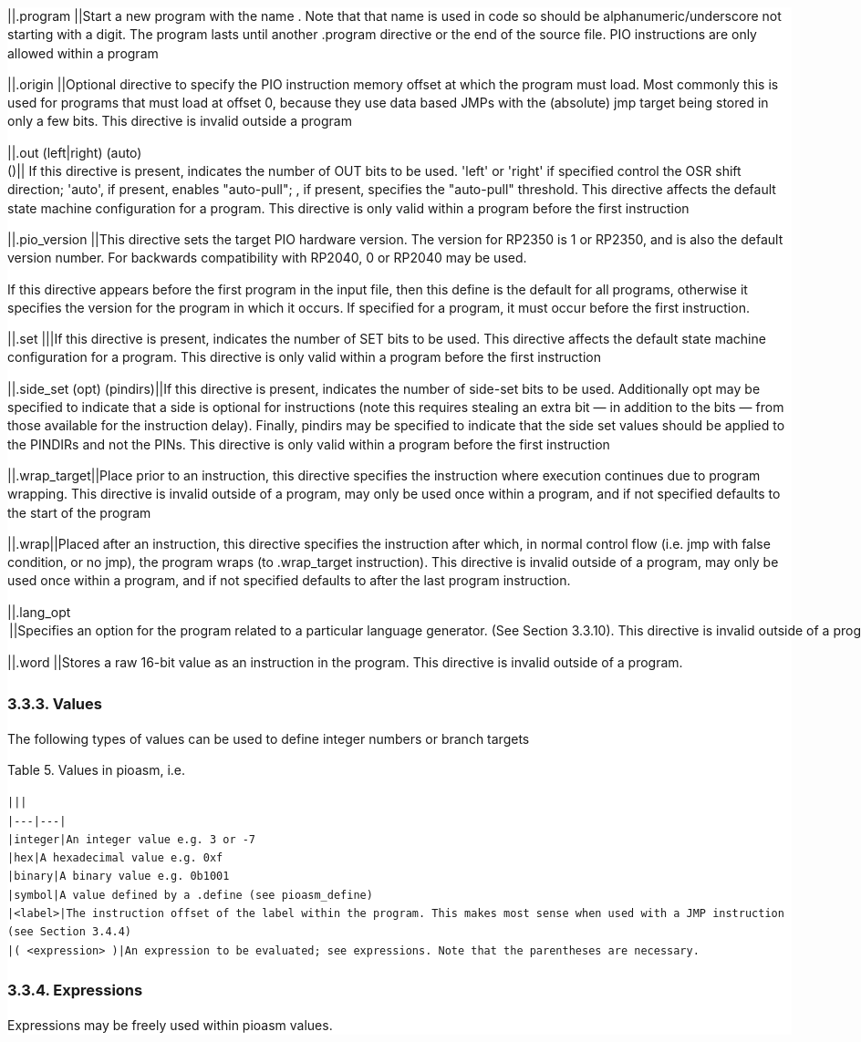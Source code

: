 
||.program <name>||Start a new program with the name <name>. Note that that name is used in code so should be alphanumeric/underscore not starting with a digit. The program lasts until another .program directive or the end of the source file. PIO instructions are only allowed within a program

||.origin <offset>||Optional directive to specify the PIO instruction memory offset at which the program must load. Most commonly this is used for programs that must load at offset 0, because they use data based JMPs with the (absolute) jmp target being stored in only a few bits. This directive is invalid outside a program

||.out <count> (left|right) (auto)<br>(<threshold>)|| If this directive is present, <count> indicates the number of OUT bits to be used. 'left' or 'right' if specified control the OSR shift direction; 'auto', if present, enables "auto-pull"; <threshold>, if present, specifies the "auto-pull" threshold.  This directive affects the default state machine configuration for a program.  This directive is only valid within a program before the first instruction

||.pio_version <version>||This directive sets the target PIO hardware version. The version for RP2350 is 1 or RP2350, and is also the default version number. For backwards compatibility with RP2040, 0 or RP2040 may be used.


If this directive appears before the first program in the input file, then this define is the default for all programs, otherwise it specifies the version for the program in which it occurs. If specified for a program, it must occur before the first instruction.


||.set <count>|||If this directive is present, <count> indicates the number of SET bits to be used. This directive affects the default state machine configuration for a program. This directive is only valid within a program before the first instruction

||.side_set <count> (opt) (pindirs)||If this directive is present, <count> indicates the number of side-set bits to be used. Additionally opt may be specified to indicate that a side <value> is optional for instructions (note this requires stealing an extra bit — in addition to the <count> bits — from those available for the instruction delay). Finally, pindirs may be specified to indicate that the side set values should be applied to the PINDIRs and not the PINs. This directive is only valid within a program before the first instruction

||.wrap_target||Place prior to an instruction, this directive specifies the instruction where execution continues due to program wrapping. This directive is invalid outside of a program, may only be used once within a program, and if not specified defaults to the start of the program

||.wrap||Placed after an instruction, this directive specifies the instruction after which, in normal control flow (i.e. jmp with false condition, or no jmp), the program wraps (to .wrap_target instruction). This directive is invalid outside of a program, may only be used once within a program, and if not specified defaults to after the last program instruction.


||.lang_opt <lang> <name> <option>||Specifies an option for the program related to a particular language generator.  (See Section 3.3.10). This directive is invalid outside of a program

||.word <value>||Stores a raw 16-bit value as an instruction in the program. This directive is invalid outside of a program.



### 3.3.3. Values

The following types of values can be used to define integer numbers or branch targets

Table 5. Values in
pioasm, i.e. <value>

```
|||
|---|---|
|integer|An integer value e.g. 3 or -7
|hex|A hexadecimal value e.g. 0xf
|binary|A binary value e.g. 0b1001
|symbol|A value defined by a .define (see pioasm_define)
|<label>|The instruction offset of the label within the program. This makes most sense when used with a JMP instruction (see Section 3.4.4)
|( <expression> )|An expression to be evaluated; see expressions. Note that the parentheses are necessary.
```

### 3.3.4. Expressions

Expressions may be freely used within pioasm values.
